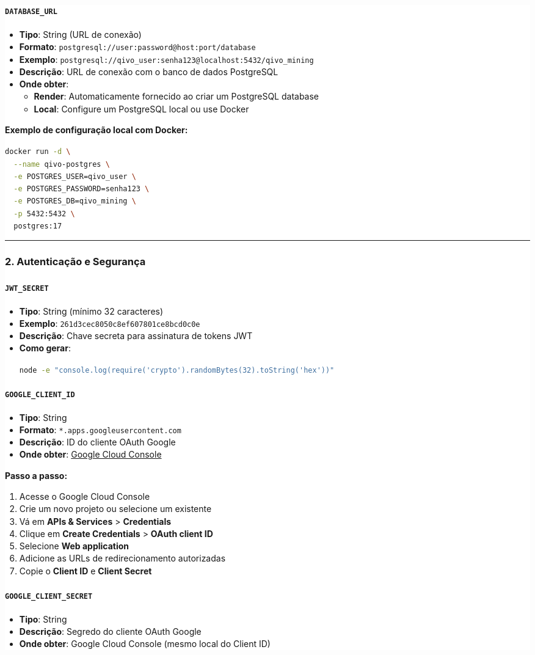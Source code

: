 #### `DATABASE_URL`
- **Tipo**: String (URL de conexão)
- **Formato**: `postgresql://user:password@host:port/database`
- **Exemplo**: `postgresql://qivo_user:senha123@localhost:5432/qivo_mining`
- **Descrição**: URL de conexão com o banco de dados PostgreSQL
- **Onde obter**: 
  - **Render**: Automaticamente fornecido ao criar um PostgreSQL database
  - **Local**: Configure um PostgreSQL local ou use Docker

**Exemplo de configuração local com Docker:**
```bash
docker run -d \
  --name qivo-postgres \
  -e POSTGRES_USER=qivo_user \
  -e POSTGRES_PASSWORD=senha123 \
  -e POSTGRES_DB=qivo_mining \
  -p 5432:5432 \
  postgres:17
```

---

### 2. Autenticação e Segurança

#### `JWT_SECRET`
- **Tipo**: String (mínimo 32 caracteres)
- **Exemplo**: `261d3cec8050c8ef607801ce8bcd0c0e`
- **Descrição**: Chave secreta para assinatura de tokens JWT
- **Como gerar**:
  ```bash
  node -e "console.log(require('crypto').randomBytes(32).toString('hex'))"
  ```

#### `GOOGLE_CLIENT_ID`
- **Tipo**: String
- **Formato**: `*.apps.googleusercontent.com`
- **Descrição**: ID do cliente OAuth Google
- **Onde obter**: [Google Cloud Console](https://console.cloud.google.com/apis/credentials)

**Passo a passo:**
1. Acesse o Google Cloud Console
2. Crie um novo projeto ou selecione um existente
3. Vá em **APIs & Services** > **Credentials**
4. Clique em **Create Credentials** > **OAuth client ID**
5. Selecione **Web application**
6. Adicione as URLs de redirecionamento autorizadas
7. Copie o **Client ID** e **Client Secret**

#### `GOOGLE_CLIENT_SECRET`
- **Tipo**: String
- **Descrição**: Segredo do cliente OAuth Google
- **Onde obter**: Google Cloud Console (mesmo local do Client ID)
